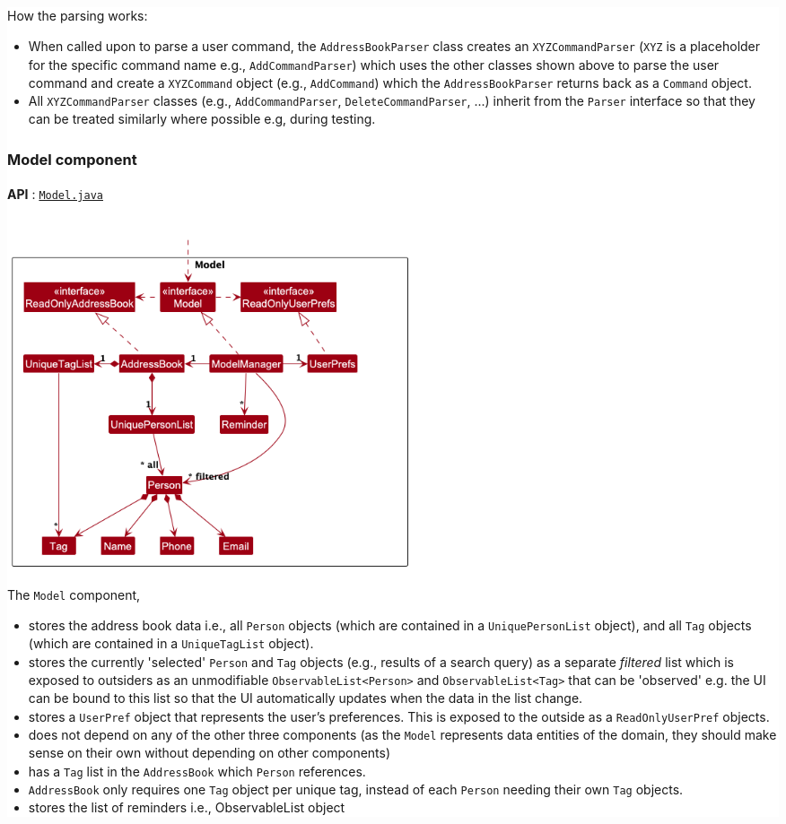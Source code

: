 How the parsing works:
* When called upon to parse a user command, the `AddressBookParser` class creates an `XYZCommandParser` (`XYZ` is a placeholder for the specific command name e.g., `AddCommandParser`) which uses the other classes shown above to parse the user command and create a `XYZCommand` object (e.g., `AddCommand`) which the `AddressBookParser` returns back as a `Command` object.
* All `XYZCommandParser` classes (e.g., `AddCommandParser`, `DeleteCommandParser`, ...) inherit from the `Parser` interface so that they can be treated similarly where possible e.g, during testing.

### Model component
**API** : [`Model.java`](https://github.com/AY2425S2-CS2103-F09-2/tp/blob/master/src/main/java/seedu/address/model/Model.java)

<img src="images/ModelClassDiagram.png" width="450" />

The `Model` component,

* stores the address book data i.e., all `Person` objects (which are contained in a `UniquePersonList` object), and all `Tag` objects (which are contained in a `UniqueTagList` object).
* stores the currently 'selected' `Person` and `Tag` objects (e.g., results of a search query) as a separate _filtered_ list which is exposed to outsiders as an unmodifiable `ObservableList<Person>` and `ObservableList<Tag>` that can be 'observed' e.g. the UI can be bound to this list so that the UI automatically updates when the data in the list change.
* stores a `UserPref` object that represents the user’s preferences. This is exposed to the outside as a `ReadOnlyUserPref` objects.
* does not depend on any of the other three components (as the `Model` represents data entities of the domain, they should make sense on their own without depending on other components)
* has a `Tag` list in the `AddressBook` which `Person` references.
* `AddressBook` only requires one `Tag` object per unique tag, instead of each `Person` needing their own `Tag` objects.
* stores the list of reminders i.e., ObservableList<Reminder> object
